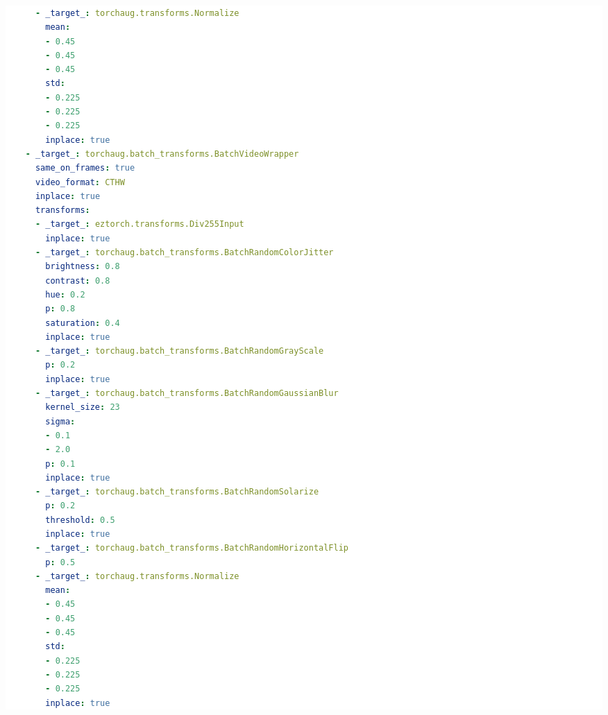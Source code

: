 ```yaml
      - _target_: torchaug.transforms.Normalize
        mean:
        - 0.45
        - 0.45
        - 0.45
        std:
        - 0.225
        - 0.225
        - 0.225
        inplace: true
    - _target_: torchaug.batch_transforms.BatchVideoWrapper
      same_on_frames: true
      video_format: CTHW
      inplace: true
      transforms:
      - _target_: eztorch.transforms.Div255Input
        inplace: true
      - _target_: torchaug.batch_transforms.BatchRandomColorJitter
        brightness: 0.8
        contrast: 0.8
        hue: 0.2
        p: 0.8
        saturation: 0.4
        inplace: true
      - _target_: torchaug.batch_transforms.BatchRandomGrayScale
        p: 0.2
        inplace: true
      - _target_: torchaug.batch_transforms.BatchRandomGaussianBlur
        kernel_size: 23
        sigma:
        - 0.1
        - 2.0
        p: 0.1
        inplace: true
      - _target_: torchaug.batch_transforms.BatchRandomSolarize
        p: 0.2
        threshold: 0.5
        inplace: true
      - _target_: torchaug.batch_transforms.BatchRandomHorizontalFlip
        p: 0.5
      - _target_: torchaug.transforms.Normalize
        mean:
        - 0.45
        - 0.45
        - 0.45
        std:
        - 0.225
        - 0.225
        - 0.225
        inplace: true
```
